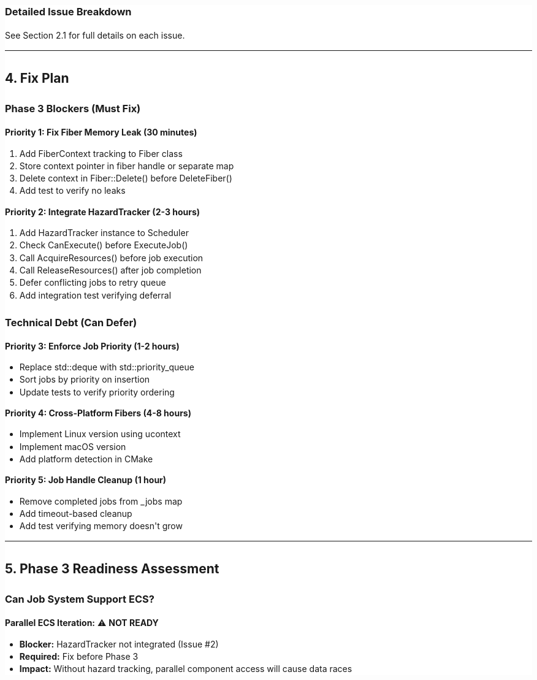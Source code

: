 ### Detailed Issue Breakdown

See Section 2.1 for full details on each issue.

---

## 4. Fix Plan

### Phase 3 Blockers (Must Fix)

**Priority 1: Fix Fiber Memory Leak (30 minutes)**
1. Add FiberContext tracking to Fiber class
2. Store context pointer in fiber handle or separate map
3. Delete context in Fiber::Delete() before DeleteFiber()
4. Add test to verify no leaks

**Priority 2: Integrate HazardTracker (2-3 hours)**
1. Add HazardTracker instance to Scheduler
2. Check CanExecute() before ExecuteJob()
3. Call AcquireResources() before job execution
4. Call ReleaseResources() after job completion
5. Defer conflicting jobs to retry queue
6. Add integration test verifying deferral

### Technical Debt (Can Defer)

**Priority 3: Enforce Job Priority (1-2 hours)**
- Replace std::deque with std::priority_queue
- Sort jobs by priority on insertion
- Update tests to verify priority ordering

**Priority 4: Cross-Platform Fibers (4-8 hours)**
- Implement Linux version using ucontext
- Implement macOS version
- Add platform detection in CMake

**Priority 5: Job Handle Cleanup (1 hour)**
- Remove completed jobs from _jobs map
- Add timeout-based cleanup
- Add test verifying memory doesn't grow

---

## 5. Phase 3 Readiness Assessment

### Can Job System Support ECS?

**Parallel ECS Iteration:** ⚠️ **NOT READY**
- **Blocker:** HazardTracker not integrated (Issue #2)
- **Required:** Fix before Phase 3
- **Impact:** Without hazard tracking, parallel component access will cause data races
